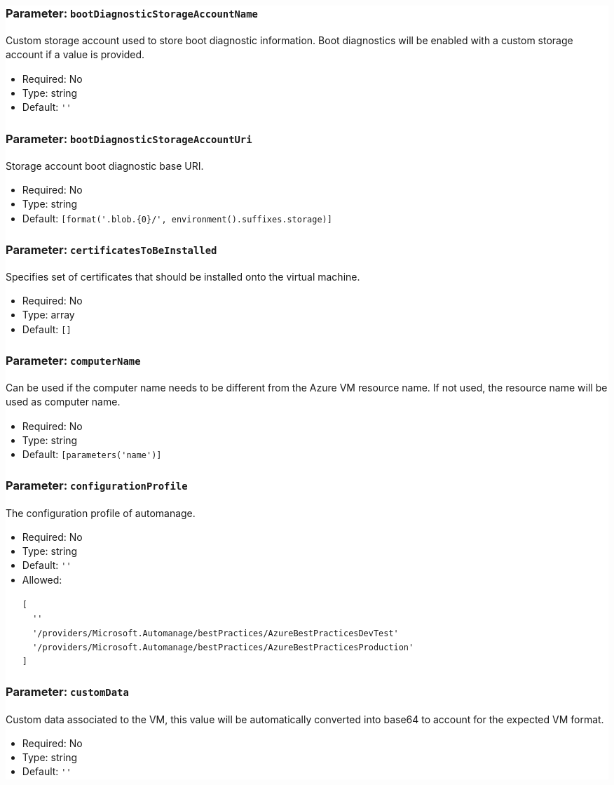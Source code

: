 ### Parameter: `bootDiagnosticStorageAccountName`

Custom storage account used to store boot diagnostic information. Boot diagnostics will be enabled with a custom storage account if a value is provided.
- Required: No
- Type: string
- Default: `''`

### Parameter: `bootDiagnosticStorageAccountUri`

Storage account boot diagnostic base URI.
- Required: No
- Type: string
- Default: `[format('.blob.{0}/', environment().suffixes.storage)]`

### Parameter: `certificatesToBeInstalled`

Specifies set of certificates that should be installed onto the virtual machine.
- Required: No
- Type: array
- Default: `[]`

### Parameter: `computerName`

Can be used if the computer name needs to be different from the Azure VM resource name. If not used, the resource name will be used as computer name.
- Required: No
- Type: string
- Default: `[parameters('name')]`

### Parameter: `configurationProfile`

The configuration profile of automanage.
- Required: No
- Type: string
- Default: `''`
- Allowed:
  ```Bicep
  [
    ''
    '/providers/Microsoft.Automanage/bestPractices/AzureBestPracticesDevTest'
    '/providers/Microsoft.Automanage/bestPractices/AzureBestPracticesProduction'
  ]
  ```

### Parameter: `customData`

Custom data associated to the VM, this value will be automatically converted into base64 to account for the expected VM format.
- Required: No
- Type: string
- Default: `''`
